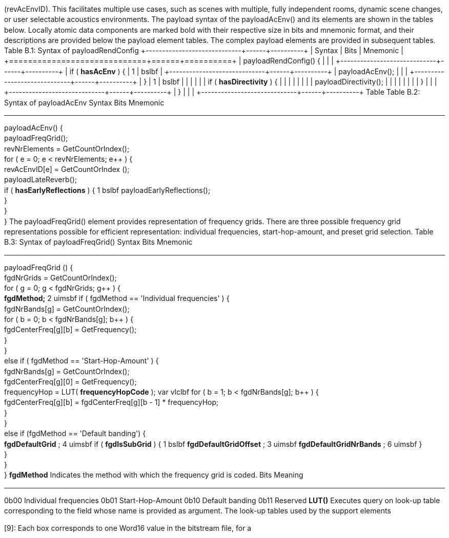 (revAcEnvID). This facilitates multiple use cases, such as scenes with
multiple, fully independent rooms, dynamic scene changes, or user selectable
acoustics environments. The payload syntax of the payloadAcEnv() and its
elements are shown in the tables below. Locally atomic data components are
marked bold with their respective size in bits and mnemonic format, and their
descriptions are provided below the payload element tables. The complex
payload elements are provided in subsequent tables.
Table B.1: Syntax of payloadRendConfig
+-----------------------------+------+----------+ | Syntax | Bits | Mnemonic | +=============================+======+==========+ | payloadRendConfig() { | | | +-----------------------------+------+----------+ | if ( **hasAcEnv** ) { | 1 | bslbf | +-----------------------------+------+----------+ | payloadAcEnv(); | | | +-----------------------------+------+----------+ | } | 1 | bslbf | | | | | | if ( **hasDirectivity** ) { | | | | | | | | payloadDirectivity(); | | | | | | | | } | | | +-----------------------------+------+----------+ | } | | | +-----------------------------+------+----------+
Table Table B.2: Syntax of payloadAcEnv
Syntax Bits Mnemonic
* * *
payloadAcEnv() {  
payloadFreqGrid();  
revNrElements = GetCountOrIndex();  
for ( e = 0; e \< revNrElements; e++ ) {  
revAcEnvID[e] = GetCountOrIndex ();  
payloadLateReverb();  
if ( **hasEarlyReflections** ) { 1 bslbf payloadEarlyReflections();  
}  
}  
}
The payloadFreqGrid() element provides representation of frequency grids.
There are three possible frequency grid representations possible for efficient
representation: individual frequencies, start-hop-amount, and preset grid
selection.
Table B.3: Syntax of payloadFreqGrid()
Syntax Bits Mnemonic
* * *
payloadFreqGrid () {  
fgdNrGrids = GetCountOrIndex();  
for ( g = 0; g \< fgdNrGrids; g++ ) {  
**fgdMethod;** 2 uimsbf if ( fgdMethod == \'Individual frequencies\' ) {  
fgdNrBands[g] = GetCountOrIndex();  
for ( b = 0; b \< fgdNrBands[g]; b++ ) {  
fgdCenterFreq[g][b] = GetFrequency();  
}  
}  
else if ( fgdMethod == \'Start-Hop-Amount\' ) {  
fgdNrBands[g] = GetCountOrIndex();  
fgdCenterFreq[g][0] = GetFrequency();  
frequencyHop = LUT( **frequencyHopCode** ); var vlclbf for ( b = 1; b \<
fgdNrBands[g]; b++ ) {  
fgdCenterFreq[g][b] = fgdCenterFreq[g][b - 1] * frequencyHop;  
}  
}  
else if (fgdMethod == \'Default banding\') {  
**fgdDefaultGrid** ; 4 uimsbf if ( **fgdIsSubGrid** ) { 1 bslbf
**fgdDefaultGridOffset** ; 3 uimsbf **fgdDefaultGridNrBands** ; 6 uimsbf }  
}  
}  
}
**fgdMethod** Indicates the method with which the frequency grid is coded.
Bits Meaning
* * *
0b00 Individual frequencies 0b01 Start-Hop-Amount 0b10 Default banding 0b11
Reserved
**LUT()** Executes query on look-up table corresponding to the field whose
name is provided as argument. The look-up tables used by the support elements

[9]: Each box corresponds to one Word16 value in the bitstream file, for a
